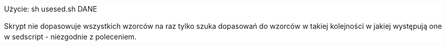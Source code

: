 Użycie:
sh usesed.sh DANE

Skrypt nie dopasowuje wszystkich wzorców na raz tylko szuka dopasowań do wzorców w takiej kolejności w jakiej występują one w sedscript - niezgodnie z poleceniem.